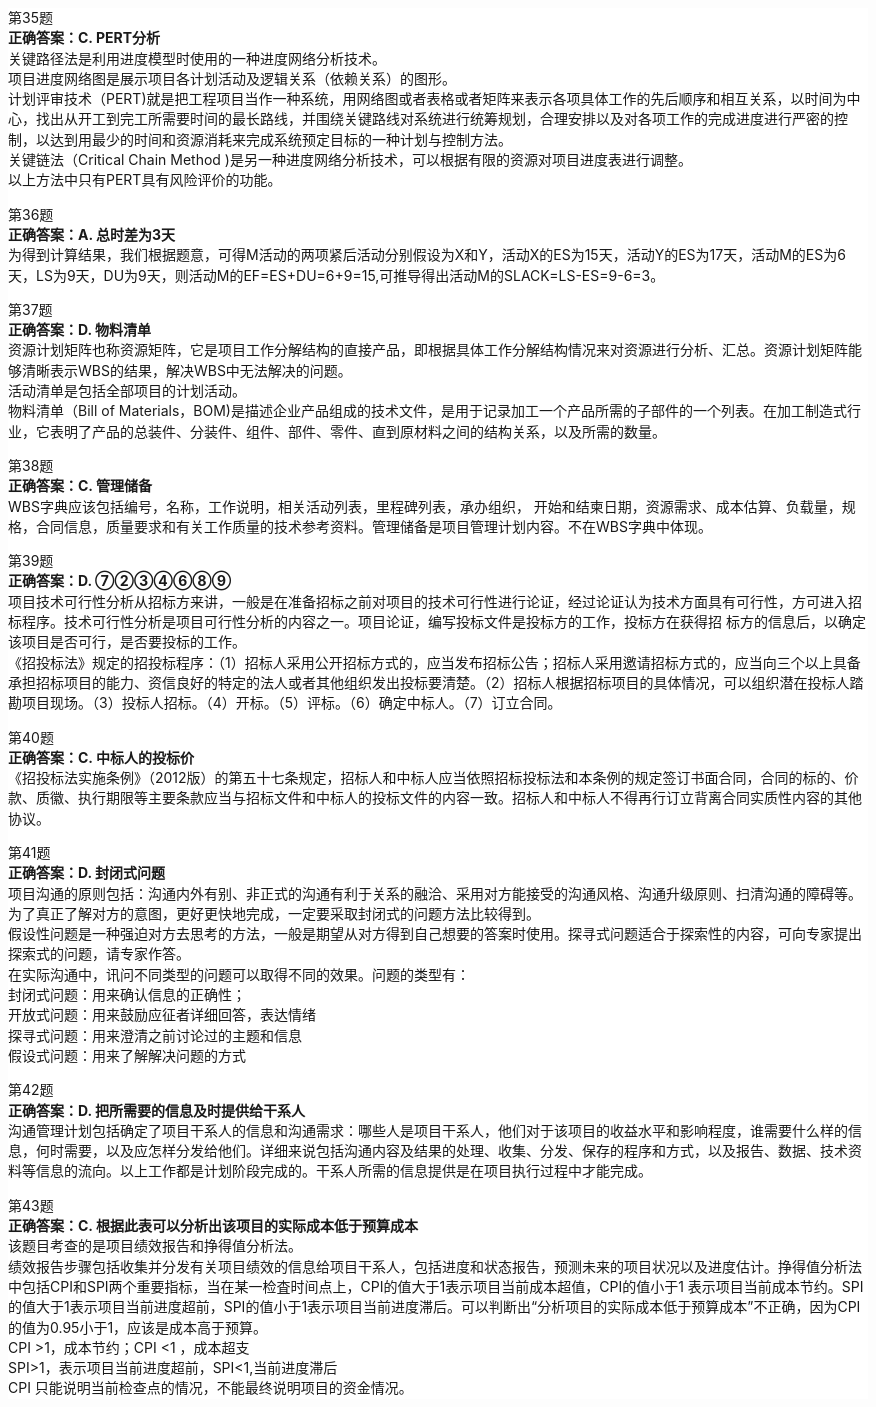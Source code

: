 第35题  
**正确答案：C. PERT分析**  
关键路径法是利用进度模型时使用的一种进度网络分析技术。  
项目进度网络图是展示项目各计划活动及逻辑关系（依赖关系）的图形。  
计划评审技术（PERT)就是把工程项目当作一种系统，用网络图或者表格或者矩阵来表示各项具体工作的先后顺序和相互关系，以时间为中心，找出从开工到完工所需要时间的最长路线，并围绕关键路线对系统进行统筹规划，合理安排以及对各项工作的完成进度进行严密的控制，以达到用最少的时间和资源消耗来完成系统预定目标的一种计划与控制方法。  
关键链法（Critical Chain Method )是另一种进度网络分析技术，可以根据有限的资源对项目进度表进行调整。  
以上方法中只有PERT具有风险评价的功能。  
  
第36题  
**正确答案：A. 总时差为3天**  
为得到计算结果，我们根据题意，可得M活动的两项紧后活动分别假设为X和Y，活动X的ES为15天，活动Y的ES为17天，活动M的ES为6天，LS为9天，DU为9天，则活动M的EF=ES+DU=6+9=15,可推导得出活动M的SLACK=LS-ES=9-6=3。  
  
第37题  
**正确答案：D. 物料清单**  
资源计划矩阵也称资源矩阵，它是项目工作分解结构的直接产品，即根据具体工作分解结构情况来对资源进行分析、汇总。资源计划矩阵能够清晰表示WBS的结果，解决WBS中无法解决的问题。  
活动清单是包括全部项目的计划活动。  
物料清单（Bill of Materials，BOM)是描述企业产品组成的技术文件，是用于记录加工一个产品所需的子部件的一个列表。在加工制造式行业，它表明了产品的总装件、分装件、组件、部件、零件、直到原材料之间的结构关系，以及所需的数量。  
  
第38题  
**正确答案：C. 管理储备**  
WBS字典应该包括编号，名称，工作说明，相关活动列表，里程碑列表，承办组织， 开始和结柬日期，资源需求、成本估算、负载量，规格，合同信息，质量要求和有关工作质量的技术参考资料。管理储备是项目管理计划内容。不在WBS字典中体现。  
  
第39题  
**正确答案：D. ⑦②③④⑥⑧⑨**  
项目技术可行性分析从招标方来讲，一般是在准备招标之前对项目的技术可行性进行论证，经过论证认为技术方面具有可行性，方可进入招标程序。技术可行性分析是项目可行性分析的内容之一。项目论证，编写投标文件是投标方的工作，投标方在获得招 标方的信息后，以确定该项目是否可行，是否要投标的工作。  
《招投标法》规定的招投标程序：（1）招标人采用公开招标方式的，应当发布招标公告；招标人采用邀请招标方式的，应当向三个以上具备承担招标项目的能力、资信良好的特定的法人或者其他组织发出投标要清楚。（2）招标人根据招标项目的具体情况，可以组织潜在投标人踏勘项目现场。（3）投标人招标。（4）开标。（5）评标。（6）确定中标人。（7）订立合同。  
  
第40题  
**正确答案：C. 中标人的投标价**  
《招投标法实施条例》（2012版）的第五十七条规定，招标人和中标人应当依照招标投标法和本条例的规定签订书面合同，合同的标的、价款、质徽、执行期限等主要条款应当与招标文件和中标人的投标文件的内容一致。招标人和中标人不得再行订立背离合同实质性内容的其他协议。  
  
第41题  
**正确答案：D. 封闭式问题**  
项目沟通的原则包括：沟通内外有别、非正式的沟通有利于关系的融洽、采用对方能接受的沟通风格、沟通升级原则、扫清沟通的障碍等。为了真正了解对方的意图，更好更快地完成，一定要采取封闭式的问题方法比较得到。  
假设性问题是一种强迫对方去思考的方法，一般是期望从对方得到自己想要的答案时使用。探寻式问题适合于探索性的内容，可向专家提出探索式的问题，请专家作答。  
在实际沟通中，讯问不同类型的问题可以取得不同的效果。问题的类型有：  
封闭式问题：用来确认信息的正确性；  
开放式问题：用来鼓励应征者详细回答，表达情绪  
探寻式问题：用来澄清之前讨论过的主题和信息  
假设式问题：用来了解解决问题的方式  
  
第42题  
**正确答案：D. 把所需要的信息及时提供给干系人**  
沟通管理计划包括确定了项目干系人的信息和沟通需求：哪些人是项目干系人，他们对于该项目的收益水平和影响程度，谁需要什么样的信息，何时需要，以及应怎样分发给他们。详细来说包括沟通内容及结果的处理、收集、分发、保存的程序和方式，以及报告、数据、技术资料等信息的流向。以上工作都是计划阶段完成的。干系人所需的信息提供是在项目执行过程中才能完成。  
  
第43题  
**正确答案：C. 根据此表可以分析出该项目的实际成本低于预算成本**  
该题目考查的是项目绩效报告和挣得值分析法。  
绩效报告步骤包括收集并分发有关项目绩效的信息给项目干系人，包括进度和状态报告，预测未来的项目状况以及进度估计。挣得值分析法中包括CPI和SPI两个重要指标，当在某一检査时间点上，CPI的值大于1表示项目当前成本超值，CPI的值小于1 表示项目当前成本节约。SPI的值大于1表示项目当前进度超前，SPI的值小于1表示项目当前进度滞后。可以判断出“分析项目的实际成本低于预算成本”不正确，因为CPI 的值为0.95小于1，应该是成本高于预算。  
CPI &gt;1，成本节约；CPI &lt;1 ，成本超支  
SPI&gt;1，表示项目当前进度超前，SPI&lt;1,当前进度滞后  
CPI 只能说明当前检查点的情况，不能最终说明项目的资金情况。  
  